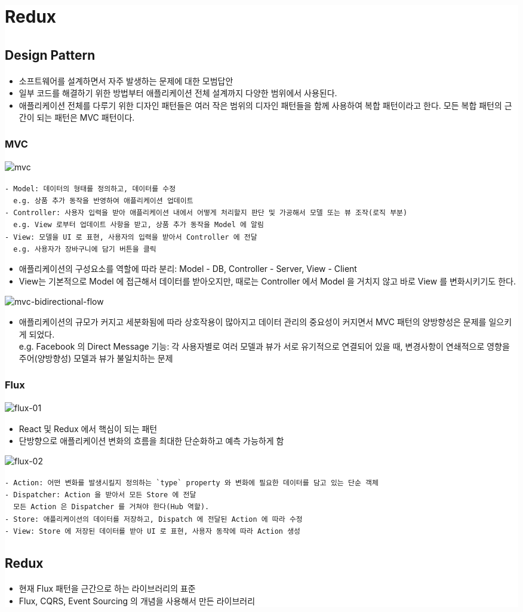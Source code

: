 # Redux

## Design Pattern

- 소프트웨어를 설계하면서 자주 발생하는 문제에 대한 모범답안
- 일부 코드를 해결하기 위한 방법부터 애플리케이션 전체 설계까지 다양한 범위에서 사용된다.
- 애플리케이션 전체를 다루기 위한 디자인 패턴들은 여러 작은 범위의 디자인 패턴들을 함께 사용하여 복합 패턴이라고 한다. 모든 복합 패턴의 근간이 되는 패턴은 MVC 패턴이다.

### MVC

![mvc](https://github.com/PollyGotACracker/wanted-pre-onboarding-frontend-internship/assets/92136750/38a82bc6-19c7-41ed-8a38-d24293ba716e)

```
- Model: 데이터의 형태를 정의하고, 데이터를 수정
  e.g. 상품 추가 동작을 반영하여 애플리케이션 업데이트
- Controller: 사용자 입력을 받아 애플리케이션 내에서 어떻게 처리할지 판단 및 가공해서 모델 또는 뷰 조작(로직 부분)
  e.g. View 로부터 업데이트 사항을 받고, 상품 추가 동작을 Model 에 알림
- View: 모델을 UI 로 표현, 사용자의 입력을 받아서 Controller 에 전달
  e.g. 사용자가 장바구니에 담기 버튼을 클릭
```

- 애플리케이션의 구성요소를 역할에 따라 분리: Model - DB, Controller - Server, View - Client
- View는 기본적으로 Model 에 접근해서 데이터를 받아오지만, 때로는 Controller 에서 Model 을 거치지 않고 바로 View 를 변화시키기도 한다.

![mvc-bidirectional-flow](https://github.com/PollyGotACracker/wanted-pre-onboarding-frontend-internship/assets/92136750/42b2b88b-bae7-4129-8ffb-3831a8279faf)

- 애플리케이션의 규모가 커지고 세분화됨에 따라 상호작용이 많아지고 데이터 관리의 중요성이 커지면서 MVC 패턴의 양방향성은 문제를 일으키게 되었다.  
  e.g. Facebook 의 Direct Message 기능: 각 사용자별로 여러 모델과 뷰가 서로 유기적으로 연결되어 있을 때, 변경사항이 연쇄적으로 영향을 주어(양방향성) 모델과 뷰가 불일치하는 문제

### Flux

![flux-01](https://github.com/PollyGotACracker/wanted-pre-onboarding-frontend-internship/assets/92136750/527e4c33-64ac-4cee-92f0-cf066c365292)

- React 및 Redux 에서 핵심이 되는 패턴
- 단방향으로 애플리케이션 변화의 흐름을 최대한 단순화하고 예측 가능하게 함

![flux-02](https://github.com/PollyGotACracker/wanted-pre-onboarding-frontend-internship/assets/92136750/5c590df5-b292-47ac-a526-8ca03761647d)

```
- Action: 어떤 변화를 발생시킬지 정의하는 `type` property 와 변화에 필요한 데이터를 담고 있는 단순 객체
- Dispatcher: Action 을 받아서 모든 Store 에 전달
  모든 Action 은 Dispatcher 를 거쳐야 한다(Hub 역할).
- Store: 애플리케이션의 데이터를 저장하고, Dispatch 에 전달된 Action 에 따라 수정
- View: Store 에 저장된 데이터를 받아 UI 로 표현, 사용자 동작에 따라 Action 생성
```

## Redux

- 현재 Flux 패턴을 근간으로 하는 라이브러리의 표준
- Flux, CQRS, Event Sourcing 의 개념을 사용해서 만든 라이브러리

